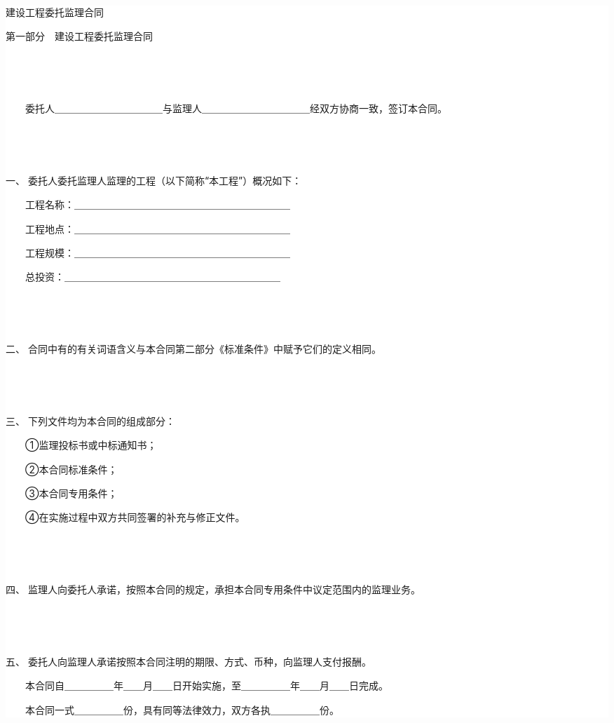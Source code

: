 



建设工程委托监理合同



 


 第一部分　建设工程委托监理合同

　　

　　

　　委托人＿＿＿＿＿＿＿＿＿＿＿与监理人＿＿＿＿＿＿＿＿＿＿＿经双方协商一致，签订本合同。

　　

　　

一、
委托人委托监理人监理的工程（以下简称“本工程”）概况如下：

　　工程名称：＿＿＿＿＿＿＿＿＿＿＿＿＿＿＿＿＿＿＿＿＿＿

　　工程地点：＿＿＿＿＿＿＿＿＿＿＿＿＿＿＿＿＿＿＿＿＿＿

　　工程规模：＿＿＿＿＿＿＿＿＿＿＿＿＿＿＿＿＿＿＿＿＿＿

　　总投资：＿＿＿＿＿＿＿＿＿＿＿＿＿＿＿＿＿＿＿＿＿＿

　　

　　

二、
合同中有的有关词语含义与本合同第二部分《标准条件》中赋予它们的定义相同。

　　

　　

三、
下列文件均为本合同的组成部分：

　　①监理投标书或中标通知书；

　　②本合同标准条件；

　　③本合同专用条件；

　　④在实施过程中双方共同签署的补充与修正文件。

　　

　　

四、
监理人向委托人承诺，按照本合同的规定，承担本合同专用条件中议定范围内的监理业务。

　　

　　

五、
委托人向监理人承诺按照本合同注明的期限、方式、币种，向监理人支付报酬。

　　本合同自＿＿＿＿＿年＿＿月＿＿日开始实施，至＿＿＿＿＿年＿＿月＿＿日完成。

　　本合同一式＿＿＿＿＿份，具有同等法律效力，双方各执＿＿＿＿＿份。　　
